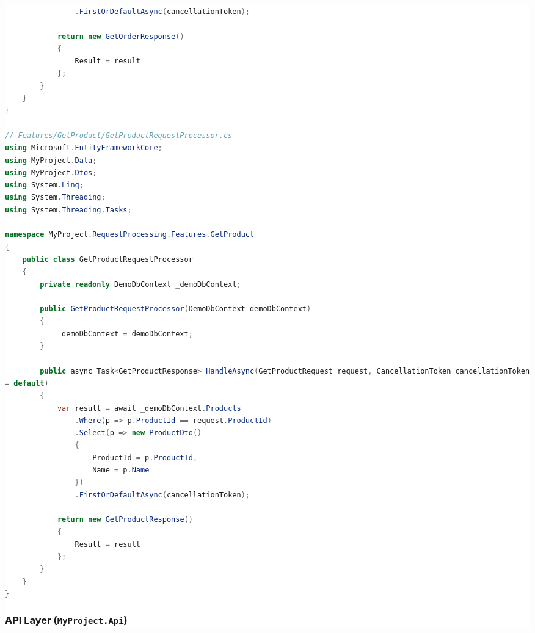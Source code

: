 ```csharp
                .FirstOrDefaultAsync(cancellationToken);

            return new GetOrderResponse()
            {
                Result = result
            };
        }
    }
}

// Features/GetProduct/GetProductRequestProcessor.cs
using Microsoft.EntityFrameworkCore;
using MyProject.Data;
using MyProject.Dtos;
using System.Linq;
using System.Threading;
using System.Threading.Tasks;

namespace MyProject.RequestProcessing.Features.GetProduct
{
    public class GetProductRequestProcessor
    {
        private readonly DemoDbContext _demoDbContext;

        public GetProductRequestProcessor(DemoDbContext demoDbContext)
        {
            _demoDbContext = demoDbContext;
        }

        public async Task<GetProductResponse> HandleAsync(GetProductRequest request, CancellationToken cancellationToken = default)
        {
            var result = await _demoDbContext.Products
                .Where(p => p.ProductId == request.ProductId)
                .Select(p => new ProductDto()
                {
                    ProductId = p.ProductId,
                    Name = p.Name
                })
                .FirstOrDefaultAsync(cancellationToken);

            return new GetProductResponse()
            {
                Result = result
            };
        }
    }
}
```

### API Layer (`MyProject.Api`)
